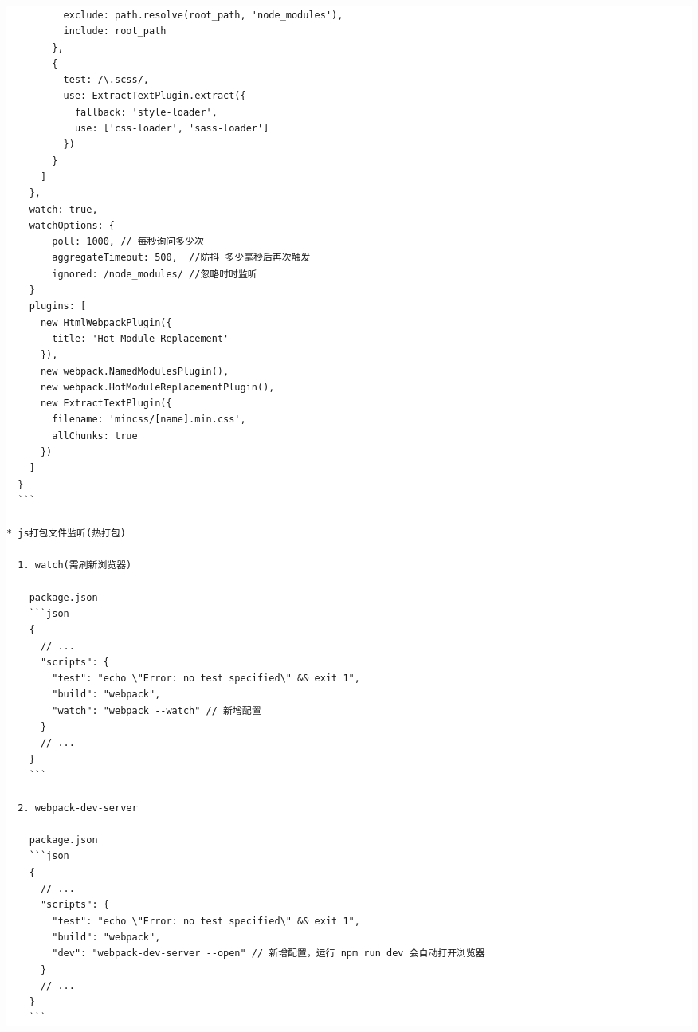               exclude: path.resolve(root_path, 'node_modules'),
              include: root_path
            },
            {
              test: /\.scss/,
              use: ExtractTextPlugin.extract({
                fallback: 'style-loader',
                use: ['css-loader', 'sass-loader']
              })
            }
          ]
        },
        watch: true,
        watchOptions: {
            poll: 1000, // 每秒询问多少次
            aggregateTimeout: 500,  //防抖 多少毫秒后再次触发
            ignored: /node_modules/ //忽略时时监听
        }
        plugins: [
          new HtmlWebpackPlugin({
            title: 'Hot Module Replacement'
          }),
          new webpack.NamedModulesPlugin(),
          new webpack.HotModuleReplacementPlugin(),
          new ExtractTextPlugin({
            filename: 'mincss/[name].min.css',
            allChunks: true
          })
        ]
      }
      ```

    * js打包文件监听(热打包)

      1. watch(需刷新浏览器)

        package.json
        ```json
        {
          // ...
          "scripts": {
            "test": "echo \"Error: no test specified\" && exit 1",
            "build": "webpack",
            "watch": "webpack --watch" // 新增配置
          }
          // ...
        }
        ```

      2. webpack-dev-server

        package.json
        ```json
        {
          // ...
          "scripts": {
            "test": "echo \"Error: no test specified\" && exit 1",
            "build": "webpack",
            "dev": "webpack-dev-server --open" // 新增配置，运行 npm run dev 会自动打开浏览器
          }
          // ...
        }
        ```
